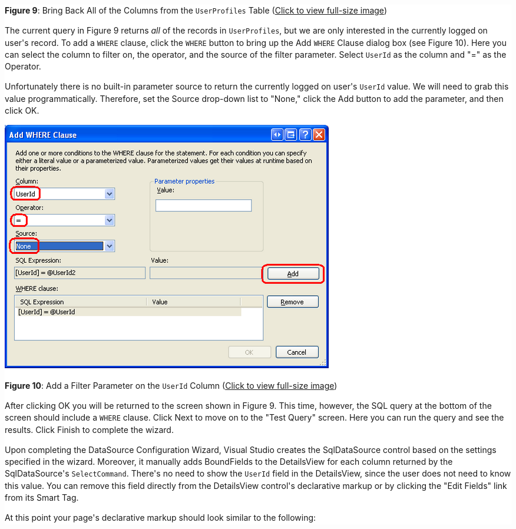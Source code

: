 **Figure 9**: Bring Back All of the Columns from the `UserProfiles` Table  ([Click to view full-size image](storing-additional-user-information-vb/_static/image27.png))


The current query in Figure 9 returns *all* of the records in `UserProfiles`, but we are only interested in the currently logged on user's record. To add a `WHERE` clause, click the `WHERE` button to bring up the Add `WHERE` Clause dialog box (see Figure 10). Here you can select the column to filter on, the operator, and the source of the filter parameter. Select `UserId` as the column and "=" as the Operator.

Unfortunately there is no built-in parameter source to return the currently logged on user's `UserId` value. We will need to grab this value programmatically. Therefore, set the Source drop-down list to "None," click the Add button to add the parameter, and then click OK.


[![Add a Filter Parameter on the UserId Column](storing-additional-user-information-vb/_static/image29.png)](storing-additional-user-information-vb/_static/image28.png)

**Figure 10**: Add a Filter Parameter on the `UserId` Column  ([Click to view full-size image](storing-additional-user-information-vb/_static/image30.png))


After clicking OK you will be returned to the screen shown in Figure 9. This time, however, the SQL query at the bottom of the screen should include a `WHERE` clause. Click Next to move on to the "Test Query" screen. Here you can run the query and see the results. Click Finish to complete the wizard.

Upon completing the DataSource Configuration Wizard, Visual Studio creates the SqlDataSource control based on the settings specified in the wizard. Moreover, it manually adds BoundFields to the DetailsView for each column returned by the SqlDataSource's `SelectCommand`. There's no need to show the `UserId` field in the DetailsView, since the user does not need to know this value. You can remove this field directly from the DetailsView control's declarative markup or by clicking the "Edit Fields" link from its Smart Tag.

At this point your page's declarative markup should look similar to the following:
